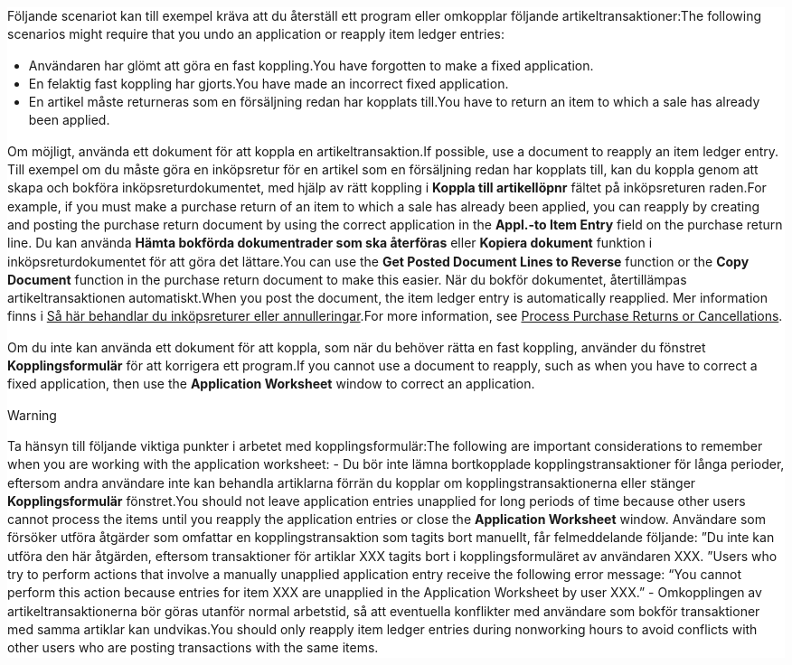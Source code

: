 <span data-ttu-id="a9922-109">Följande scenariot kan till exempel kräva att du återställ ett program eller omkopplar följande artikeltransaktioner:</span><span class="sxs-lookup"><span data-stu-id="a9922-109">The following scenarios might require that you undo an application or reapply item ledger entries:</span></span>

- <span data-ttu-id="a9922-110">Användaren har glömt att göra en fast koppling.</span><span class="sxs-lookup"><span data-stu-id="a9922-110">You have forgotten to make a fixed application.</span></span>
- <span data-ttu-id="a9922-111">En felaktig fast koppling har gjorts.</span><span class="sxs-lookup"><span data-stu-id="a9922-111">You have made an incorrect fixed application.</span></span>
- <span data-ttu-id="a9922-112">En artikel måste returneras som en försäljning redan har kopplats till.</span><span class="sxs-lookup"><span data-stu-id="a9922-112">You have to return an item to which a sale has already been applied.</span></span>

<span data-ttu-id="a9922-113">Om möjligt, använda ett dokument för att koppla en artikeltransaktion.</span><span class="sxs-lookup"><span data-stu-id="a9922-113">If possible, use a document to reapply an item ledger entry.</span></span> <span data-ttu-id="a9922-114">Till exempel om du måste göra en inköpsretur för en artikel som en försäljning redan har kopplats till, kan du koppla genom att skapa och bokföra inköpsreturdokumentet, med hjälp av rätt koppling i **Koppla till artikellöpnr** fältet på inköpsreturen raden.</span><span class="sxs-lookup"><span data-stu-id="a9922-114">For example, if you must make a purchase return of an item to which a sale has already been applied, you can reapply by creating and posting the purchase return document by using the correct application in the **Appl.-to Item Entry** field on the purchase return line.</span></span> <span data-ttu-id="a9922-115">Du kan använda **Hämta bokförda dokumentrader som ska återföras** eller **Kopiera dokument** funktion i inköpsreturdokumentet för att göra det lättare.</span><span class="sxs-lookup"><span data-stu-id="a9922-115">You can use the **Get Posted Document Lines to Reverse** function or the **Copy Document** function in the purchase return document to make this easier.</span></span> <span data-ttu-id="a9922-116">När du bokför dokumentet, återtillämpas artikeltransaktionen automatiskt.</span><span class="sxs-lookup"><span data-stu-id="a9922-116">When you post the document, the item ledger entry is automatically reapplied.</span></span> <span data-ttu-id="a9922-117">Mer information finns i [Så här behandlar du inköpsreturer eller annulleringar](purchasing-how-process-purchase-returns-cancellations.md).</span><span class="sxs-lookup"><span data-stu-id="a9922-117">For more information, see [Process Purchase Returns or Cancellations](purchasing-how-process-purchase-returns-cancellations.md).</span></span>

<span data-ttu-id="a9922-118">Om du inte kan använda ett dokument för att koppla, som när du behöver rätta en fast koppling, använder du fönstret **Kopplingsformulär** för att korrigera ett program.</span><span class="sxs-lookup"><span data-stu-id="a9922-118">If you cannot use a document to reapply, such as when you have to correct a fixed application, then use the **Application Worksheet** window to correct an application.</span></span>

> [!Warning]
> <span data-ttu-id="a9922-119">Ta hänsyn till följande viktiga punkter i arbetet med kopplingsformulär:</span><span class="sxs-lookup"><span data-stu-id="a9922-119">The following are important considerations to remember when you are working with the application worksheet:</span></span>
>     - <span data-ttu-id="a9922-120">Du bör inte lämna bortkopplade kopplingstransaktioner för långa perioder, eftersom andra användare inte kan behandla artiklarna förrän du kopplar om kopplingstransaktionerna eller stänger **Kopplingsformulär** fönstret.</span><span class="sxs-lookup"><span data-stu-id="a9922-120">You should not leave application entries unapplied for long periods of time because other users cannot process the items until you reapply the application entries or close the **Application Worksheet** window.</span></span> <span data-ttu-id="a9922-121">Användare som försöker utföra åtgärder som omfattar en kopplingstransaktion som tagits bort manuellt, får felmeddelande följande: ”Du inte kan utföra den här åtgärden, eftersom transaktioner för artiklar XXX tagits bort i kopplingsformuläret av användaren XXX. ”</span><span class="sxs-lookup"><span data-stu-id="a9922-121">Users who try to perform actions that involve a manually unapplied application entry receive the following error message: “You cannot perform this action because entries for item XXX are unapplied in the Application Worksheet by user XXX.”</span></span>
>     - <span data-ttu-id="a9922-122">Omkopplingen av artikeltransaktionerna bör göras utanför normal arbetstid, så att eventuella konflikter med användare som bokför transaktioner med samma artiklar kan undvikas.</span><span class="sxs-lookup"><span data-stu-id="a9922-122">You should only reapply item ledger entries during nonworking hours to avoid conflicts with other users who are posting transactions with the same items.</span></span>